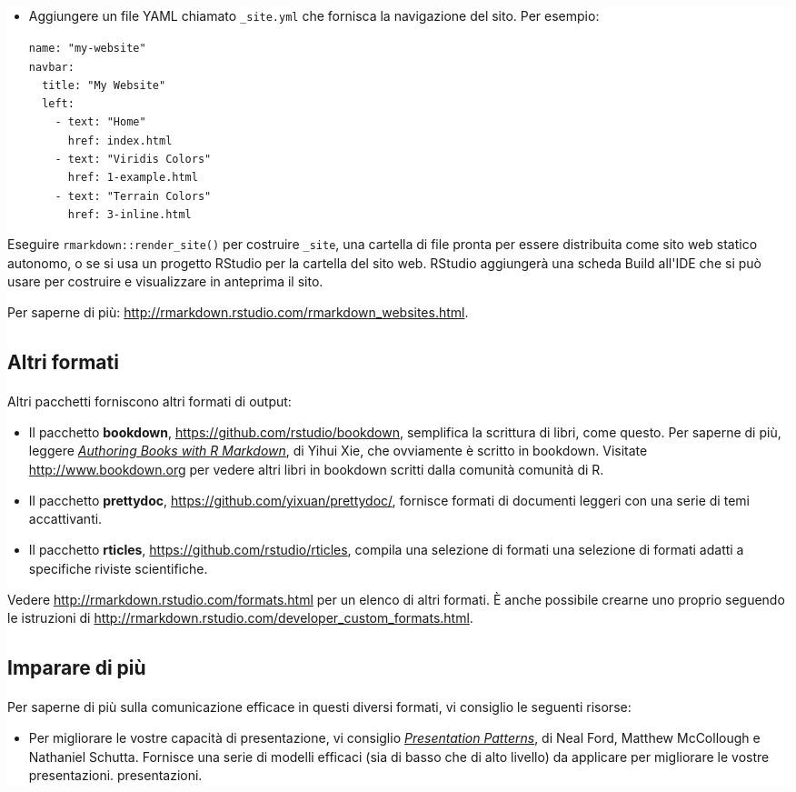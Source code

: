 * Aggiungere un file YAML chiamato `_site.yml` che fornisca la navigazione del sito.
    Per esempio:

    
    ```
    name: "my-website"
    navbar:
      title: "My Website"
      left:
        - text: "Home"
          href: index.html
        - text: "Viridis Colors"
          href: 1-example.html
        - text: "Terrain Colors"
          href: 3-inline.html
    ```

Eseguire `rmarkdown::render_site()` per costruire `_site`, una cartella di file pronta per essere distribuita come sito web statico autonomo, o se si usa un progetto RStudio per la cartella del sito web. RStudio aggiungerà una scheda Build all'IDE che si può usare per costruire e visualizzare in anteprima il sito. 

Per saperne di più: <http://rmarkdown.rstudio.com/rmarkdown_websites.html>.

## Altri formati

Altri pacchetti forniscono altri formati di output:

* Il pacchetto __bookdown__, <https://github.com/rstudio/bookdown>, 
    semplifica la scrittura di libri, come questo. Per saperne di più, leggere 
    [_Authoring Books with R Markdown_](https://bookdown.org/yihui/bookdown/),
    di Yihui Xie, che ovviamente è scritto in bookdown. Visitate
    <http://www.bookdown.org> per vedere altri libri in bookdown scritti dalla comunità 
    comunità di R.

* Il pacchetto __prettydoc__, <https://github.com/yixuan/prettydoc/>, 
    fornisce formati di documenti leggeri con una serie di
    temi accattivanti.

* Il pacchetto __rticles__, <https://github.com/rstudio/rticles>, compila una selezione di formati
    una selezione di formati adatti a specifiche riviste scientifiche.

Vedere <http://rmarkdown.rstudio.com/formats.html> per un elenco di altri formati.  È anche possibile crearne uno proprio seguendo le istruzioni di <http://rmarkdown.rstudio.com/developer_custom_formats.html>.

## Imparare di più

Per saperne di più sulla comunicazione efficace in questi diversi formati, vi consiglio le seguenti risorse:

* Per migliorare le vostre capacità di presentazione, vi consiglio 
  [_Presentation Patterns_](https://amzn.com/0321820800), di Neal Ford,
  Matthew McCollough e Nathaniel Schutta. Fornisce una serie di modelli
  efficaci (sia di basso che di alto livello) da applicare per migliorare le vostre presentazioni. 
  presentazioni.
  